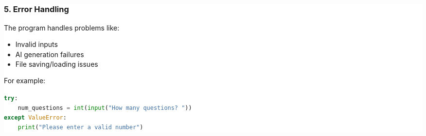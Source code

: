 ### 5. Error Handling

The program handles problems like:
- Invalid inputs
- AI generation failures
- File saving/loading issues

For example:
```python
try:
    num_questions = int(input("How many questions? "))
except ValueError:
    print("Please enter a valid number")
```
